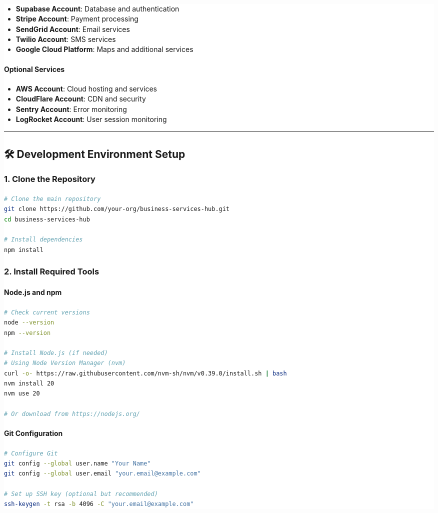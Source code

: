 - **Supabase Account**: Database and authentication
- **Stripe Account**: Payment processing
- **SendGrid Account**: Email services
- **Twilio Account**: SMS services
- **Google Cloud Platform**: Maps and additional services

#### Optional Services

- **AWS Account**: Cloud hosting and services
- **CloudFlare Account**: CDN and security
- **Sentry Account**: Error monitoring
- **LogRocket Account**: User session monitoring

---

## 🛠️ Development Environment Setup

### 1. Clone the Repository

```bash
# Clone the main repository
git clone https://github.com/your-org/business-services-hub.git
cd business-services-hub

# Install dependencies
npm install
```

### 2. Install Required Tools

#### Node.js and npm

```bash
# Check current versions
node --version
npm --version

# Install Node.js (if needed)
# Using Node Version Manager (nvm)
curl -o- https://raw.githubusercontent.com/nvm-sh/nvm/v0.39.0/install.sh | bash
nvm install 20
nvm use 20

# Or download from https://nodejs.org/
```

#### Git Configuration

```bash
# Configure Git
git config --global user.name "Your Name"
git config --global user.email "your.email@example.com"

# Set up SSH key (optional but recommended)
ssh-keygen -t rsa -b 4096 -C "your.email@example.com"
```
